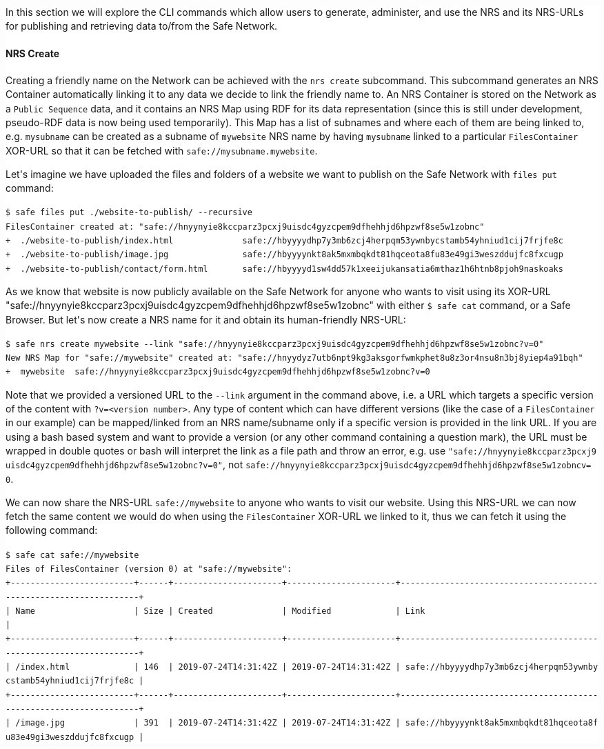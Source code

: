 In this section we will explore the CLI commands which allow users to generate, administer, and use the NRS and its NRS-URLs for publishing and retrieving data to/from the Safe Network.

#### NRS Create

Creating a friendly name on the Network can be achieved with the `nrs create` subcommand. This subcommand generates an NRS Container automatically linking it to any data we decide to link the friendly name to. An NRS Container is stored on the Network as a `Public Sequence` data, and it contains an NRS Map using RDF for its data representation (since this is still under development, pseudo-RDF data is now being used temporarily). This Map has a list of subnames and where each of them are being linked to, e.g. `mysubname` can be created as a subname of `mywebsite` NRS name by having `mysubname` linked to a particular `FilesContainer` XOR-URL so that it can be fetched with `safe://mysubname.mywebsite`.

Let's imagine we have uploaded the files and folders of a website we want to publish on the Safe Network with `files put` command:
```shell
$ safe files put ./website-to-publish/ --recursive
FilesContainer created at: "safe://hnyynyie8kccparz3pcxj9uisdc4gyzcpem9dfhehhjd6hpzwf8se5w1zobnc"
+  ./website-to-publish/index.html              safe://hbyyyydhp7y3mb6zcj4herpqm53ywnbycstamb54yhniud1cij7frjfe8c
+  ./website-to-publish/image.jpg               safe://hbyyyynkt8ak5mxmbqkdt81hqceota8fu83e49gi3weszddujfc8fxcugp
+  ./website-to-publish/contact/form.html       safe://hbyyyyd1sw4dd57k1xeeijukansatia6mthaz1h6htnb8pjoh9naskoaks
```

As we know that website is now publicly available on the Safe Network for anyone who wants to visit using its XOR-URL "safe://hnyynyie8kccparz3pcxj9uisdc4gyzcpem9dfhehhjd6hpzwf8se5w1zobnc" with either `$ safe cat` command, or a Safe Browser. But let's now create a NRS name for it and obtain its human-friendly NRS-URL:
```shell
$ safe nrs create mywebsite --link "safe://hnyynyie8kccparz3pcxj9uisdc4gyzcpem9dfhehhjd6hpzwf8se5w1zobnc?v=0"
New NRS Map for "safe://mywebsite" created at: "safe://hnyydyz7utb6npt9kg3aksgorfwmkphet8u8z3or4nsu8n3bj8yiep4a91bqh"
+  mywebsite  safe://hnyynyie8kccparz3pcxj9uisdc4gyzcpem9dfhehhjd6hpzwf8se5w1zobnc?v=0
```

Note that we provided a versioned URL to the `--link` argument in the command above, i.e. a URL which targets a specific version of the content with `?v=<version number>`. Any type of content which can have different versions (like the case of a `FilesContainer` in our example) can be mapped/linked from an NRS name/subname only if a specific version is provided in the link URL. If you are using a bash based system and want to provide a version (or any other command containing a question mark), the URL must be wrapped in double quotes or bash will interpret the link as a file path and throw an error, e.g. use `"safe://hnyynyie8kccparz3pcxj9uisdc4gyzcpem9dfhehhjd6hpzwf8se5w1zobnc?v=0"`, not `safe://hnyynyie8kccparz3pcxj9uisdc4gyzcpem9dfhehhjd6hpzwf8se5w1zobncv=0`.

We can now share the NRS-URL `safe://mywebsite` to anyone who wants to visit our website. Using this NRS-URL we can now fetch the same content we would do when using the `FilesContainer` XOR-URL we linked to it, thus we can fetch it using the following command:
```shell
$ safe cat safe://mywebsite
Files of FilesContainer (version 0) at "safe://mywebsite":
+-------------------------+------+----------------------+----------------------+-------------------------------------------------------------------+
| Name                    | Size | Created              | Modified             | Link                                                              |
+-------------------------+------+----------------------+----------------------+-------------------------------------------------------------------+
| /index.html             | 146  | 2019-07-24T14:31:42Z | 2019-07-24T14:31:42Z | safe://hbyyyydhp7y3mb6zcj4herpqm53ywnbycstamb54yhniud1cij7frjfe8c |
+-------------------------+------+----------------------+----------------------+-------------------------------------------------------------------+
| /image.jpg              | 391  | 2019-07-24T14:31:42Z | 2019-07-24T14:31:42Z | safe://hbyyyynkt8ak5mxmbqkdt81hqceota8fu83e49gi3weszddujfc8fxcugp |
```